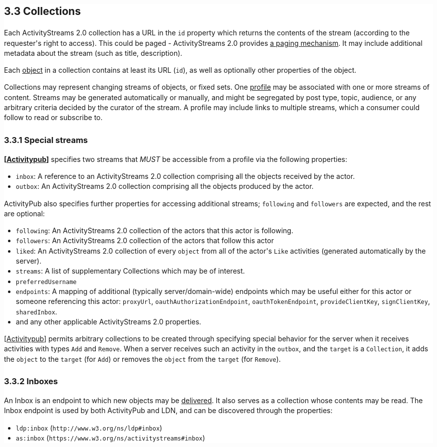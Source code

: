## 3.3 Collections

Each ActivityStreams 2.0 collection has a URL in the `id` property which returns the contents of the stream (according to the requester's right to access). This could be paged - ActivityStreams 2.0 provides [a paging mechanism](https://www.w3.org/TR/activitystreams-core/#paging). It may include additional metadata about the stream (such as title, description).

Each [object](https://www.w3.org/TR/social-web-protocols/#objects) in a collection contains at least its URL (`id`), as well as optionally other properties of the object.

Collections may represent changing streams of objects, or fixed sets. One [profile](https://www.w3.org/TR/social-web-protocols/#profiles) may be associated with one or more streams of content. Streams may be generated automatically or manually, and might be segregated by post type, topic, audience, or any arbitrary criteria decided by the curator of the stream. A profile may include links to multiple streams, which a consumer could follow to read or subscribe to.

### 3.3.1 Special streams

**[[Activitypub](https://www.w3.org/TR/social-web-protocols/#bib-Activitypub)]** specifies two streams that *MUST* be accessible from a profile via the following properties:

- `inbox`: A reference to an ActivityStreams 2.0 collection comprising all the objects received by the actor.
- `outbox`: An ActivityStreams 2.0 collection comprising all the objects produced by the actor.

ActivityPub also specifies further properties for accessing additional streams; `following` and `followers` are expected, and the rest are optional:

- `following`: An ActivityStreams 2.0 collection of the actors that this actor is following.
- `followers`: An ActivityStreams 2.0 collection of the actors that follow this actor
- `liked`: An ActivityStreams 2.0 collection of every `object` from all of the actor's `Like` activities (generated automatically by the server).
- `streams`: A list of supplementary Collections which may be of interest.
- `preferredUsername`
- `endpoints`: A mapping of additional (typically server/domain-wide) endpoints which may be useful either for this actor or someone referencing this actor: `proxyUrl`, `oauthAuthorizationEndpoint`, `oauthTokenEndpoint`, `provideClientKey`, `signClientKey`, `sharedInbox`.
- and any other applicable ActivityStreams 2.0 properties.

[[Activitypub](https://www.w3.org/TR/social-web-protocols/#bib-Activitypub)] permits arbitrary collections to be created through specifying special behavior for the server when it receives activities with types `Add` and `Remove`. When a server receives such an activity in the `outbox`, and the `target` is a `Collection`, it adds the `object` to the `target` (for `Add`) or removes the `object` from the `target` (for `Remove`).

### 3.3.2 Inboxes

An Inbox is an endpoint to which new objects may be [delivered](https://www.w3.org/TR/social-web-protocols/#delivery). It also serves as a collection whose contents may be read. The Inbox endpoint is used by both ActivityPub and LDN, and can be discovered through the properties:

- `ldp:inbox` (`http://www.w3.org/ns/ldp#inbox`)
- `as:inbox` (`https://www.w3.org/ns/activitystreams#inbox`)
